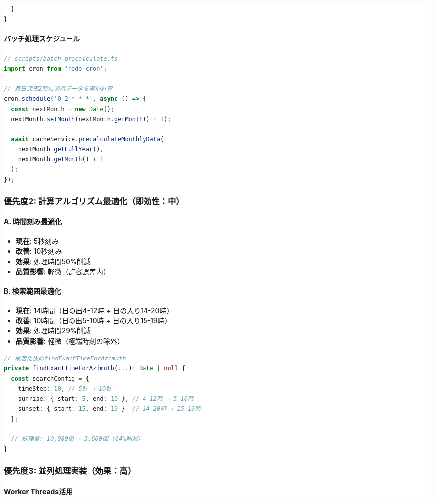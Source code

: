 ```typescript
  }
}
```

#### バッチ処理スケジュール

```typescript
// scripts/batch-precalculate.ts
import cron from 'node-cron';

// 毎日深夜2時に翌月データを事前計算
cron.schedule('0 2 * * *', async () => {
  const nextMonth = new Date();
  nextMonth.setMonth(nextMonth.getMonth() + 1);
  
  await cacheService.precalculateMonthlyData(
    nextMonth.getFullYear(), 
    nextMonth.getMonth() + 1
  );
});
```

### 優先度2: 計算アルゴリズム最適化（即効性：中）

#### A. 時間刻み最適化
- **現在**: 5秒刻み
- **改善**: 10秒刻み
- **効果**: 処理時間50%削減
- **品質影響**: 軽微（許容誤差内）

#### B. 検索範囲最適化
- **現在**: 14時間（日の出4-12時 + 日の入り14-20時）
- **改善**: 10時間（日の出5-10時 + 日の入り15-19時）
- **効果**: 処理時間29%削減
- **品質影響**: 軽微（極端時刻の除外）

```typescript
// 最適化後のfindExactTimeForAzimuth
private findExactTimeForAzimuth(...): Date | null {
  const searchConfig = {
    timeStep: 10, // 5秒 → 10秒
    sunrise: { start: 5, end: 10 }, // 4-12時 → 5-10時
    sunset: { start: 15, end: 19 }  // 14-20時 → 15-19時
  };
  
  // 処理量: 10,080回 → 3,600回 (64%削減)
}
```

### 優先度3: 並列処理実装（効果：高）

#### Worker Threads活用
